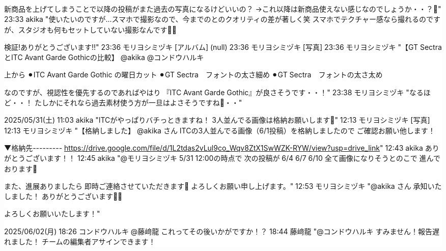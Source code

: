 新商品を上げてしまうことで以降の投稿がまた過去の写真になるけどいいの？
→これ以降は新商品使えない感じなのでしょうか・・？👀"
23:33	akika	"使いたいのですが...スマホで撮影なので、今までのとのクオリティの差が著しく笑
スマホでテクチャー感なら撮れるのですが、スタジオも何もセットしていない撮影なんです🥺🥺

検証!ありがとうございます!!"
23:36	モリヨシミヅキ	[アルバム] (null)
23:36	モリヨシミヅキ	[写真]
23:36	モリヨシミヅキ	"【GT SectraとITC Avant Garde Gothicの比較】
@akika 
@コンドウハルキ 

上から
⚫︎ITC Avant Garde Gothic の曜日カット
⚫︎GT Sectra　フォントの太さ細め
⚫︎GT Sectra　フォントの太さ太め

なのですが、視認性を優先するのであればやはり
『ITC Avant Garde Gothic』が良さそうです・・！"
23:38	モリヨシミヅキ	"なるほど・・！
たしかにそれなら過去素材使う方が一旦はよさそうですね🧐・・"

2025/05/31(土)
11:03	akika	"ITCがやっぱりバチっときますね！
3人並んでる画像は格納お願いします🙏"
12:13	モリヨシミヅキ	[写真]
12:13	モリヨシミヅキ	"【格納しました】
@akika さん
ITCの3人並んでる画像（6/1投稿）を格納しましたので
ご確認お願い他します！

▼格納先---------
https://drive.google.com/file/d/1L2tdas2vLul9co_Wqv8ZtX1SwWZK-RYW/view?usp=drive_link"
12:43	akika	ありがとうございます！！
12:45	akika	"@モリヨシミヅキ 
5/31 12:00の時点で
次の投稿が
6/4  6/7  6/10
全て画像になりそうとのこで
進んでおります🙏

また、進展ありましたら
即時ご連絡させていただきます🙇
よろしくお願い申し上げます。"
12:53	モリヨシミヅキ	"@akika さん
承知いたしました！
ありがとうございます🙇‍♀️

よろしくお願いいたします！"

2025/06/02(月)
18:26	コンドウハルキ	@藤﨑龍 これってその後いかがですか！？
18:44	藤﨑龍	"@コンドウハルキ 
すみません！報告遅れました！
チームの編集者アサインできます！
